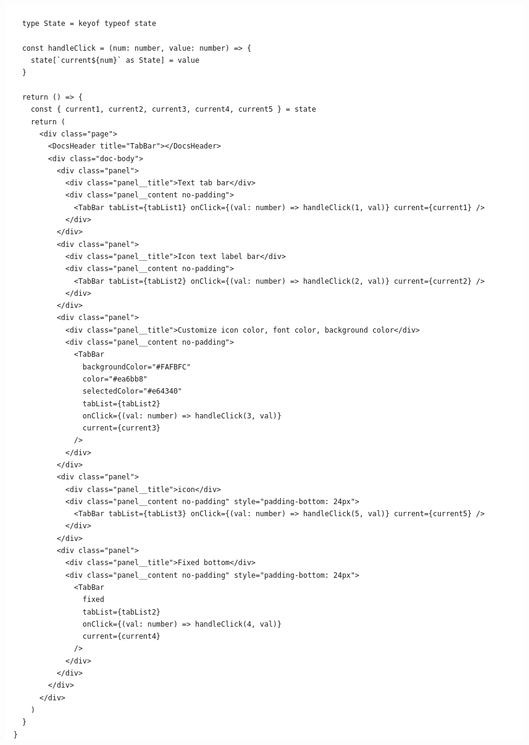 ```tsx

    type State = keyof typeof state

    const handleClick = (num: number, value: number) => {
      state[`current${num}` as State] = value
    }

    return () => {
      const { current1, current2, current3, current4, current5 } = state
      return (
        <div class="page">
          <DocsHeader title="TabBar"></DocsHeader>
          <div class="doc-body">
            <div class="panel">
              <div class="panel__title">Text tab bar</div>
              <div class="panel__content no-padding">
                <TabBar tabList={tabList1} onClick={(val: number) => handleClick(1, val)} current={current1} />
              </div>
            </div>
            <div class="panel">
              <div class="panel__title">Icon text label bar</div>
              <div class="panel__content no-padding">
                <TabBar tabList={tabList2} onClick={(val: number) => handleClick(2, val)} current={current2} />
              </div>
            </div>
            <div class="panel">
              <div class="panel__title">Customize icon color, font color, background color</div>
              <div class="panel__content no-padding">
                <TabBar
                  backgroundColor="#FAFBFC"
                  color="#ea6bb8"
                  selectedColor="#e64340"
                  tabList={tabList2}
                  onClick={(val: number) => handleClick(3, val)}
                  current={current3}
                />
              </div>
            </div>
            <div class="panel">
              <div class="panel__title">icon</div>
              <div class="panel__content no-padding" style="padding-bottom: 24px">
                <TabBar tabList={tabList3} onClick={(val: number) => handleClick(5, val)} current={current5} />
              </div>
            </div>
            <div class="panel">
              <div class="panel__title">Fixed bottom</div>
              <div class="panel__content no-padding" style="padding-bottom: 24px">
                <TabBar
                  fixed
                  tabList={tabList2}
                  onClick={(val: number) => handleClick(4, val)}
                  current={current4}
                />
              </div>
            </div>
          </div>
        </div>
      )
    }
  }
```
